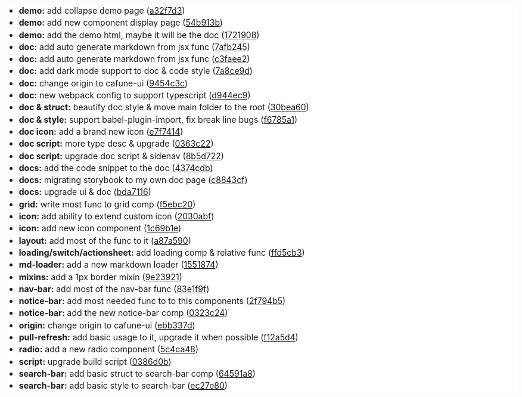 * **demo:** add collapse demo page ([a32f7d3](https://github.com/evont/preact-cafune/commit/a32f7d35669648c908c4e8d18605efd5775ef45d))
* **demo:** add new component display page ([54b913b](https://github.com/evont/preact-cafune/commit/54b913bd920b582b0fb324a2a89d58a1d88b1406))
* **demo:** add the demo html, maybe it will be the doc ([1721908](https://github.com/evont/preact-cafune/commit/1721908bc68d712257e9400292fb8f28e9175bb9))
* **doc:** add auto generate markdown from jsx func ([7afb245](https://github.com/evont/preact-cafune/commit/7afb2457eb88c9ade5aeda9c7499ff56e9659529))
* **doc:** add auto generate markdown from jsx func ([c3faee2](https://github.com/evont/preact-cafune/commit/c3faee2627ae287c8a67d3fd6683c1622a52a530))
* **doc:** add dark mode support to doc & code style ([7a8ce9d](https://github.com/evont/preact-cafune/commit/7a8ce9d0a1a38ad716ba270ffca50a8c78d45998))
* **doc:** change origin to cafune-ui ([9454c3c](https://github.com/evont/preact-cafune/commit/9454c3c4573b7b945fb0d108f3f6efd11f653d17))
* **doc:** new webpack config to support typescript ([d944ec9](https://github.com/evont/preact-cafune/commit/d944ec921c1c698c5f5b17eee9d82a02a892f110))
* **doc & struct:** beautify doc style & move main folder to the root ([30bea60](https://github.com/evont/preact-cafune/commit/30bea60f7477644b53e084810cae5d2a828400c2))
* **doc & style:** support babel-plugin-import, fix break line bugs ([f6785a1](https://github.com/evont/preact-cafune/commit/f6785a104638e2a0093d7f0343c4464e373d5ab8))
* **doc icon:** add a brand new icon ([e7f7414](https://github.com/evont/preact-cafune/commit/e7f74143e66ec9ad73b4aaee242a5db6919a42a6))
* **doc script:** more type desc & upgrade ([0363c22](https://github.com/evont/preact-cafune/commit/0363c22fb347ff9ba133505422107e4431907883))
* **doc script:** upgrade doc script & sidenav ([8b5d722](https://github.com/evont/preact-cafune/commit/8b5d722e9c523627fa8939cf2a4ac341ab879044))
* **docs:** add the code snippet to the doc ([4374cdb](https://github.com/evont/preact-cafune/commit/4374cdb1421b50e2589b13851409a9ea019bac51))
* **docs:** migrating storybook to my own doc page ([c8843cf](https://github.com/evont/preact-cafune/commit/c8843cf0d666060c0470848a6dcdcd3e0d369618))
* **docs:** upgrade ui & doc ([bda7116](https://github.com/evont/preact-cafune/commit/bda7116fd72d5e02f890ec122057d730051730ab))
* **grid:** write most func to grid comp ([f5ebc20](https://github.com/evont/preact-cafune/commit/f5ebc205c7c95864b77157706da0a80128cb6daf))
* **icon:** add ability to extend custom icon ([2030abf](https://github.com/evont/preact-cafune/commit/2030abf89ca613c055238743396c8a391630a57a))
* **icon:** add new icon component ([1c69b1e](https://github.com/evont/preact-cafune/commit/1c69b1e4ae30bdcfd04dff88b58a631489125c78))
* **layout:** add most of the func to it ([a87a590](https://github.com/evont/preact-cafune/commit/a87a5901fe86564ca2525237fa6f5ff7942dadde))
* **loading/switch/actionsheet:** add loading comp & relative func ([ffd5cb3](https://github.com/evont/preact-cafune/commit/ffd5cb32719aab98c96e8ff808bc81186385d331))
* **md-loader:** add a new markdown loader ([1551874](https://github.com/evont/preact-cafune/commit/1551874af87aff1c715caa936af906384609d25e))
* **mixins:** add a 1px border mixin ([9e23921](https://github.com/evont/preact-cafune/commit/9e239216387e9118e32ba27859998b8d15f24ff9))
* **nav-bar:** add most of the nav-bar func ([83e1f9f](https://github.com/evont/preact-cafune/commit/83e1f9f6b8a40589971cb7ab5f37a6b979b9a2d1))
* **notice-bar:** add most needed func to to this components ([2f794b5](https://github.com/evont/preact-cafune/commit/2f794b5fc76fe264625f59cd26e74d1bfeea592c))
* **notice-bar:** add the new notice-bar comp ([0323c24](https://github.com/evont/preact-cafune/commit/0323c2468538b31a5b633449480c82a86c1c1c5f))
* **origin:** change origin to cafune-ui ([ebb337d](https://github.com/evont/preact-cafune/commit/ebb337de5c0d5539a2cd668863f88cca4d9f5ca2))
* **pull-refresh:** add basic usage to it, upgrade it when possible ([f12a5d4](https://github.com/evont/preact-cafune/commit/f12a5d45b3e6d57756b6a25c1c3ba77acdb73acf))
* **radio:** add a new radio component ([5c4ca48](https://github.com/evont/preact-cafune/commit/5c4ca48511b18f989c76a6dedf28a122898df1ea))
* **script:** upgrade build script ([0386d0b](https://github.com/evont/preact-cafune/commit/0386d0b8f2517fd3132e8d4d5a49cbfc0df4630a))
* **search-bar:** add basic struct to search-bar comp ([64591a8](https://github.com/evont/preact-cafune/commit/64591a863087fce21e43a7cc2cdcddead56aa2e5))
* **search-bar:** add basic style to search-bar ([ec27e80](https://github.com/evont/preact-cafune/commit/ec27e80dce7b9cf89ef4affe3609d92f54222ddd))